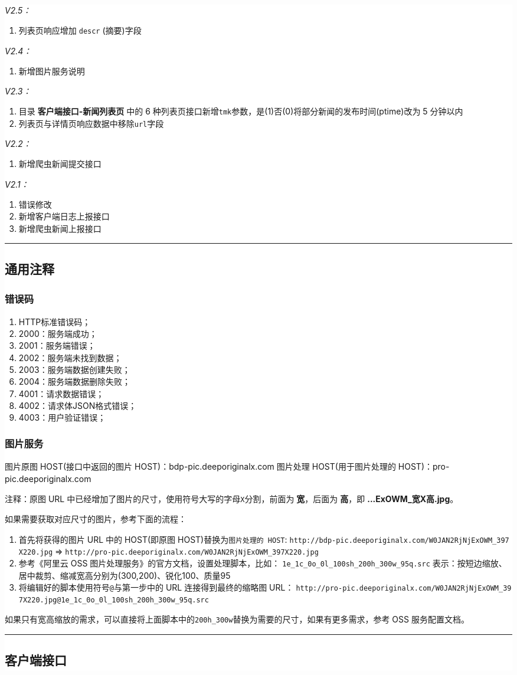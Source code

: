 _V2.5：_

1. 列表页响应增加 `descr` (摘要)字段

_V2.4：_
1. 新增图片服务说明

_V2.3：_
1. 目录 **客户端接口-新闻列表页** 中的 6 种列表页接口新增`tmk`参数，是(1)否(0)将部分新闻的发布时间(ptime)改为 5 分钟以内
2. 列表页与详情页响应数据中移除`url`字段

_V2.2：_
1. 新增爬虫新闻提交接口

_V2.1：_
1. 错误修改
2. 新增客户端日志上报接口
3. 新增爬虫新闻上报接口

----
## 通用注释

### 错误码

1. HTTP标准错误码；
2. 2000：服务端成功；
3. 2001：服务端错误；
4. 2002：服务端未找到数据；
5. 2003：服务端数据创建失败；
6. 2004：服务端数据删除失败；
7. 4001：请求数据错误；
8. 4002：请求体JSON格式错误；
9. 4003：用户验证错误；

### 图片服务

图片原图 HOST(接口中返回的图片 HOST)：bdp-pic.deeporiginalx.com
图片处理 HOST(用于图片处理的 HOST)：pro-pic.deeporiginalx.com

注释：原图 URL 中已经增加了图片的尺寸，使用符号大写的字母`X`分割，前面为 **宽**，后面为 **高**，即 **...ExOWM_宽X高.jpg**。

如果需要获取对应尺寸的图片，参考下面的流程：

1. 首先将获得的图片 URL 中的 HOST(即原图 HOST)替换为`图片处理的 HOST`:
   `http://bdp-pic.deeporiginalx.com/W0JAN2RjNjExOWM_397X220.jpg`
   => `http://pro-pic.deeporiginalx.com/W0JAN2RjNjExOWM_397X220.jpg`
2. 参考《阿里云 OSS 图片处理服务》的官方文档，设置处理脚本，比如：
   `1e_1c_0o_0l_100sh_200h_300w_95q.src` 表示：按短边缩放、居中裁剪、缩减宽高分别为(300,200)、锐化100、质量95
3. 将编辑好的脚本使用符号`@`与第一步中的 URL 连接得到最终的缩略图 URL：
   `http://pro-pic.deeporiginalx.com/W0JAN2RjNjExOWM_397X220.jpg@1e_1c_0o_0l_100sh_200h_300w_95q.src`

如果只有宽高缩放的需求，可以直接将上面脚本中的`200h_300w`替换为需要的尺寸，如果有更多需求，参考 OSS 服务配置文档。

----
##  客户端接口
